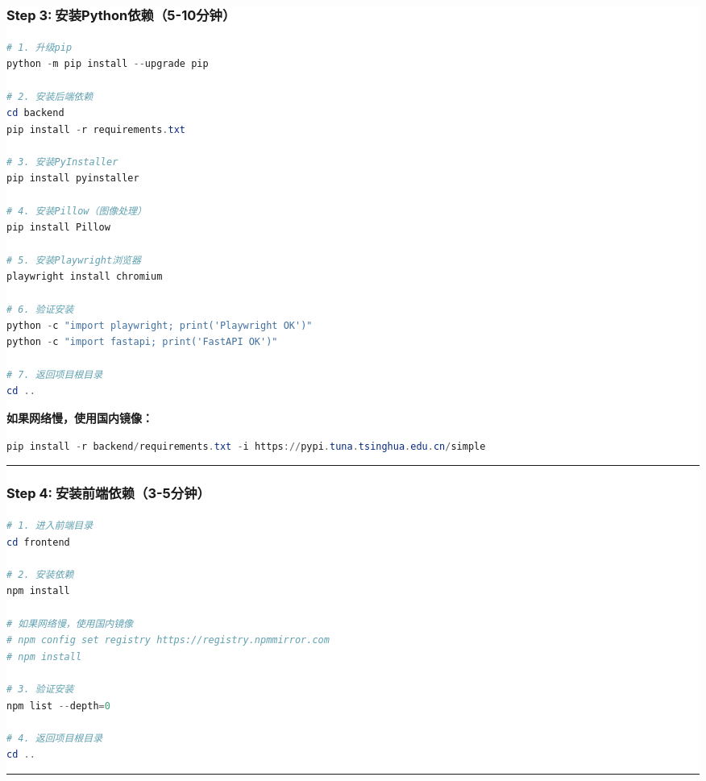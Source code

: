 
### Step 3: 安装Python依赖（5-10分钟）

```powershell
# 1. 升级pip
python -m pip install --upgrade pip

# 2. 安装后端依赖
cd backend
pip install -r requirements.txt

# 3. 安装PyInstaller
pip install pyinstaller

# 4. 安装Pillow（图像处理）
pip install Pillow

# 5. 安装Playwright浏览器
playwright install chromium

# 6. 验证安装
python -c "import playwright; print('Playwright OK')"
python -c "import fastapi; print('FastAPI OK')"

# 7. 返回项目根目录
cd ..
```

**如果网络慢，使用国内镜像：**
```powershell
pip install -r backend/requirements.txt -i https://pypi.tuna.tsinghua.edu.cn/simple
```

---

### Step 4: 安装前端依赖（3-5分钟）

```powershell
# 1. 进入前端目录
cd frontend

# 2. 安装依赖
npm install

# 如果网络慢，使用国内镜像
# npm config set registry https://registry.npmmirror.com
# npm install

# 3. 验证安装
npm list --depth=0

# 4. 返回项目根目录
cd ..
```

---